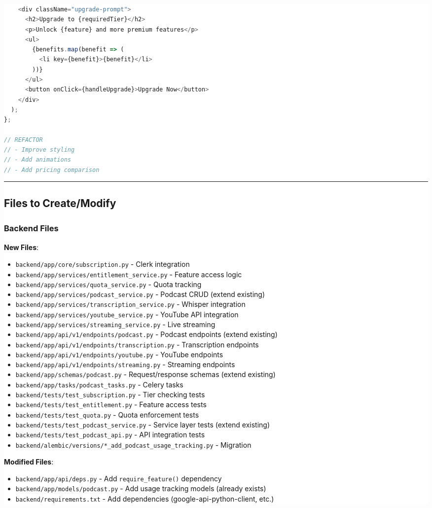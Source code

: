 ```typescript
    <div className="upgrade-prompt">
      <h2>Upgrade to {requiredTier}</h2>
      <p>Unlock {feature} and more premium features</p>
      <ul>
        {benefits.map(benefit => (
          <li key={benefit}>{benefit}</li>
        ))}
      </ul>
      <button onClick={handleUpgrade}>Upgrade Now</button>
    </div>
  );
};

// REFACTOR
// - Improve styling
// - Add animations
// - Add pricing comparison
```

---

## Files to Create/Modify

### Backend Files

**New Files**:
- `backend/app/core/subscription.py` - Clerk integration
- `backend/app/services/entitlement_service.py` - Feature access logic
- `backend/app/services/quota_service.py` - Quota tracking
- `backend/app/services/podcast_service.py` - Podcast CRUD (extend existing)
- `backend/app/services/transcription_service.py` - Whisper integration
- `backend/app/services/youtube_service.py` - YouTube API integration
- `backend/app/services/streaming_service.py` - Live streaming
- `backend/app/api/v1/endpoints/podcast.py` - Podcast endpoints (extend existing)
- `backend/app/api/v1/endpoints/transcription.py` - Transcription endpoints
- `backend/app/api/v1/endpoints/youtube.py` - YouTube endpoints
- `backend/app/api/v1/endpoints/streaming.py` - Streaming endpoints
- `backend/app/schemas/podcast.py` - Request/response schemas (extend existing)
- `backend/app/tasks/podcast_tasks.py` - Celery tasks
- `backend/tests/test_subscription.py` - Tier checking tests
- `backend/tests/test_entitlement.py` - Feature access tests
- `backend/tests/test_quota.py` - Quota enforcement tests
- `backend/tests/test_podcast_service.py` - Service layer tests (extend existing)
- `backend/tests/test_podcast_api.py` - API integration tests
- `backend/alembic/versions/*_add_podcast_usage_tracking.py` - Migration

**Modified Files**:
- `backend/app/api/deps.py` - Add `require_feature()` dependency
- `backend/app/models/podcast.py` - Add usage tracking models (already exists)
- `backend/requirements.txt` - Add dependencies (google-api-python-client, etc.)
